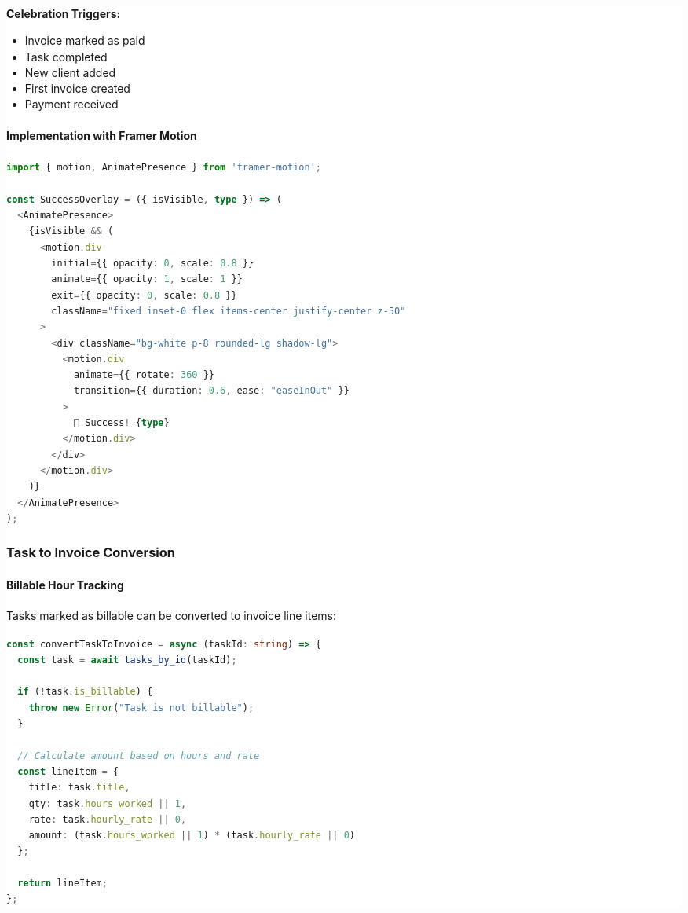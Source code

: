 **Celebration Triggers:**
- Invoice marked as paid
- Task completed  
- New client added
- First invoice created
- Payment received

#### Implementation with Framer Motion
```typescript
import { motion, AnimatePresence } from 'framer-motion';

const SuccessOverlay = ({ isVisible, type }) => (
  <AnimatePresence>
    {isVisible && (
      <motion.div
        initial={{ opacity: 0, scale: 0.8 }}
        animate={{ opacity: 1, scale: 1 }}
        exit={{ opacity: 0, scale: 0.8 }}
        className="fixed inset-0 flex items-center justify-center z-50"
      >
        <div className="bg-white p-8 rounded-lg shadow-lg">
          <motion.div
            animate={{ rotate: 360 }}
            transition={{ duration: 0.6, ease: "easeInOut" }}
          >
            🎉 Success! {type}
          </motion.div>
        </div>
      </motion.div>
    )}
  </AnimatePresence>
);
```

### Task to Invoice Conversion

#### Billable Hour Tracking
Tasks marked as billable can be converted to invoice line items:

```typescript
const convertTaskToInvoice = async (taskId: string) => {
  const task = await tasks_by_id(taskId);
  
  if (!task.is_billable) {
    throw new Error("Task is not billable");
  }
  
  // Calculate amount based on hours and rate
  const lineItem = {
    title: task.title,
    qty: task.hours_worked || 1,
    rate: task.hourly_rate || 0,
    amount: (task.hours_worked || 1) * (task.hourly_rate || 0)
  };
  
  return lineItem;
};
```
